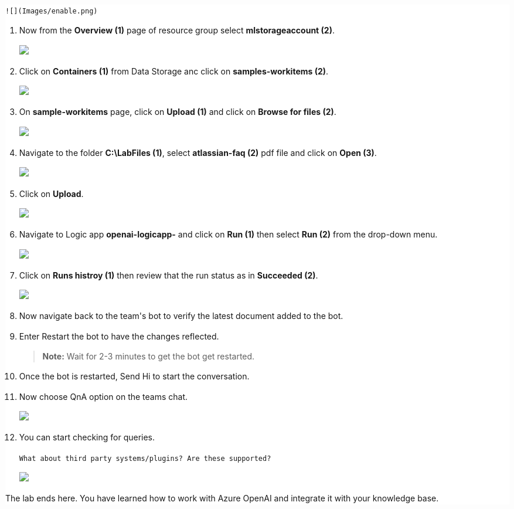     ![](Images/enable.png)
    
1. Now from the **Overview (1)** page of resource group select **mlstorageaccount<inject key="DeploymentID" enableCopy="false"/> (2)**.

    ![](Images/mlstorage.png)
    
1. Click on **Containers (1)** from Data Storage anc click on **samples-workitems (2)**.

    ![](Images/container.png)
    
1. On **sample-workitems** page, click on **Upload (1)** and click on **Browse for files (2)**.

    ![](Images/uploadfile.png)
    
1. Navigate to the folder **C:\LabFiles (1)**, select **atlassian-faq (2)** pdf file and click on **Open (3)**.

    ![](Images/openaiatlansians.png)
    
1. Click on **Upload**.

    ![](Images/uploadfile1.png)
    
1. Navigate to Logic app **openai-logicapp-<inject key="DeploymentID" enableCopy="false"/>** and click on **Run (1)** then select **Run (2)** from the drop-down menu.

    ![](Images/teamsbot1.png)
    
1. Click on **Runs histroy (1)** then review that the run status as in **Succeeded (2)**.

    ![](Images/runhisory.png)
    
1. Now navigate back to the team's bot to verify the latest document added to the bot.

1. Enter Restart the bot to have the changes reflected. 

   > **Note:** Wait for 2-3 minutes to get the bot get restarted.

1. Once the bot is restarted, Send Hi to start the conversation.

1. Now choose QnA option on the teams chat.

    ![](Images/hiqna1.png)
      
1. You can start checking for queries.

     ```
    What about third party systems/plugins? Are these supported?
    ```

    ![](Images/bots-ex3-t5-s15.png)
    
The lab ends here. You have learned how to work with Azure OpenAI and integrate it with your knowledge base. 
